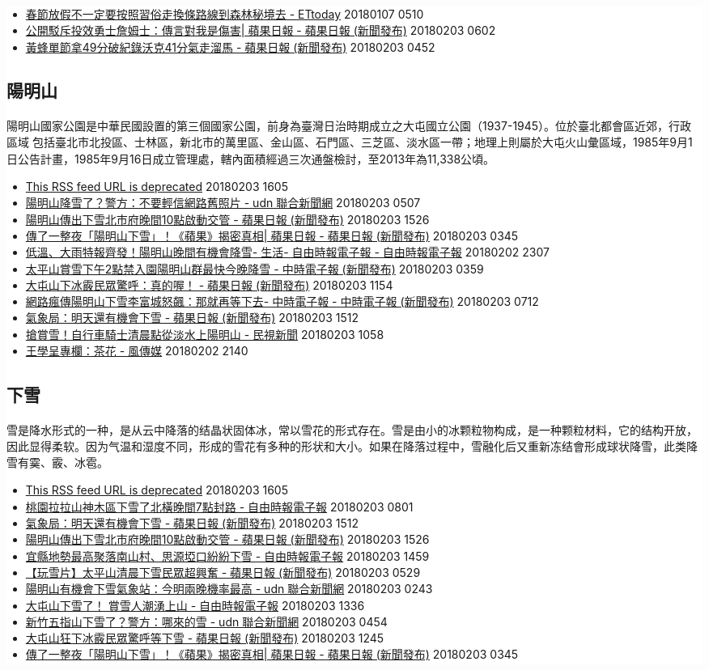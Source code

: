 - [春節放假不一定要按照習俗走換條路線到森林秘境去 - ETtoday](https://travel.ettoday.net/article/1084626.htm "春節放假不一定要按照習俗走換條路線到森林秘境去 - ETtoday") 20180107 0510
- [公開駁斥投效勇士詹姆士：傳言對我是傷害| 蘋果日報 - 蘋果日報 (新聞發布)](https://tw.appledaily.com/new/realtime/20180203/1291275/ "公開駁斥投效勇士詹姆士：傳言對我是傷害| 蘋果日報 - 蘋果日報 (新聞發布)") 20180203 0602
- [黃蜂單節拿49分破紀錄沃克41分氣走溜馬 - 蘋果日報 (新聞發布)](https://tw.appledaily.com/new/realtime/20180203/1291329/ "黃蜂單節拿49分破紀錄沃克41分氣走溜馬 - 蘋果日報 (新聞發布)") 20180203 0452

## 陽明山

陽明山國家公園是中華民國設置的第三個國家公園，前身為臺灣日治時期成立之大屯國立公園（1937-1945）。位於臺北都會區近郊，行政區域 包括臺北市北投區、士林區，新北市的萬里區、金山區、石門區、三芝區、淡水區一帶；地理上則屬於大屯火山彙區域，1985年9月1日公告計畫，1985年9月16日成立管理處，轄內面積經過三次通盤檢討，至2013年為11,338公頃。
- [This RSS feed URL is deprecated](0 "This RSS feed URL is deprecated") 20180203 1605
- [陽明山降雪了？警方：不要輕信網路舊照片 - udn 聯合新聞網](https://udn.com/news/story/7320/2965912 "陽明山降雪了？警方：不要輕信網路舊照片 - udn 聯合新聞網") 20180203 0507
- [陽明山傳出下雪北市府晚間10點啟動交管 - 蘋果日報 (新聞發布)](https://tw.appledaily.com/new/realtime/20180203/1291655/ "陽明山傳出下雪北市府晚間10點啟動交管 - 蘋果日報 (新聞發布)") 20180203 1526
- [傳了一整夜「陽明山下雪」！《蘋果》揭密真相| 蘋果日報 - 蘋果日報 (新聞發布)](https://tw.appledaily.com/new/realtime/20180203/1291282/ "傳了一整夜「陽明山下雪」！《蘋果》揭密真相| 蘋果日報 - 蘋果日報 (新聞發布)") 20180203 0345
- [低溫、大雨特報齊發！陽明山晚間有機會降雪- 生活- 自由時報電子報 - 自由時報電子報](http://news.ltn.com.tw/news/life/breakingnews/2331239 "低溫、大雨特報齊發！陽明山晚間有機會降雪- 生活- 自由時報電子報 - 自由時報電子報") 20180202 2307
- [太平山賞雪下午2點禁入園陽明山群最快今晚降雪 - 中時電子報 (新聞發布)](http://www.chinatimes.com/realtimenews/20180203000964-260405 "太平山賞雪下午2點禁入園陽明山群最快今晚降雪 - 中時電子報 (新聞發布)") 20180203 0359
- [大屯山下冰霰民眾驚呼：真的喔！ - 蘋果日報 (新聞發布)](https://tw.appledaily.com/new/realtime/20180203/1291507/ "大屯山下冰霰民眾驚呼：真的喔！ - 蘋果日報 (新聞發布)") 20180203 1154
- [網路瘋傳陽明山下雪李富城怒飆：那就再等下去- 中時電子報 - 中時電子報 (新聞發布)](http://www.chinatimes.com/realtimenews/20180203001820-260405 "網路瘋傳陽明山下雪李富城怒飆：那就再等下去- 中時電子報 - 中時電子報 (新聞發布)") 20180203 0712
- [氣象局：明天還有機會下雪 - 蘋果日報 (新聞發布)](https://tw.appledaily.com/new/realtime/20180203/1291653/ "氣象局：明天還有機會下雪 - 蘋果日報 (新聞發布)") 20180203 1512
- [搶賞雪！自行車騎士清晨點從淡水上陽明山 - 民視新聞](https://news.ftv.com.tw/news/detail/2018203L08M1 "搶賞雪！自行車騎士清晨點從淡水上陽明山 - 民視新聞") 20180203 1058
- [王學呈專欄：茶花 - 風傳媒](http://www.storm.mg/lifestyle/393101 "王學呈專欄：茶花 - 風傳媒") 20180202 2140

## 下雪

雪是降水形式的一种，是从云中降落的结晶状固体冰，常以雪花的形式存在。雪是由小的冰颗粒物构成，是一种颗粒材料，它的结构开放，因此显得柔软。因为气温和湿度不同，形成的雪花有多种的形状和大小。如果在降落过程中，雪融化后又重新冻结會形成球状降雪，此类降雪有霙、霰、冰雹。
- [This RSS feed URL is deprecated](0 "This RSS feed URL is deprecated") 20180203 1605
- [桃園拉拉山神木區下雪了北橫晚間7點封路 - 自由時報電子報](http://news.ltn.com.tw/news/life/breakingnews/2331592 "桃園拉拉山神木區下雪了北橫晚間7點封路 - 自由時報電子報") 20180203 0801
- [氣象局：明天還有機會下雪 - 蘋果日報 (新聞發布)](https://tw.appledaily.com/new/realtime/20180203/1291653/ "氣象局：明天還有機會下雪 - 蘋果日報 (新聞發布)") 20180203 1512
- [陽明山傳出下雪北市府晚間10點啟動交管 - 蘋果日報 (新聞發布)](https://tw.appledaily.com/new/realtime/20180203/1291655/ "陽明山傳出下雪北市府晚間10點啟動交管 - 蘋果日報 (新聞發布)") 20180203 1526
- [宜縣地勢最高聚落南山村、思源埡口紛紛下雪 - 自由時報電子報](http://news.ltn.com.tw/news/life/breakingnews/2331891 "宜縣地勢最高聚落南山村、思源埡口紛紛下雪 - 自由時報電子報") 20180203 1459
- [【玩雪片】太平山清晨下雪民眾超興奮 - 蘋果日報 (新聞發布)](https://tw.appledaily.com/new/realtime/20180203/1291245/ "【玩雪片】太平山清晨下雪民眾超興奮 - 蘋果日報 (新聞發布)") 20180203 0529
- [陽明山有機會下雪氣象站：今明兩晚機率最高 - udn 聯合新聞網](https://udn.com/news/story/7314/2965671 "陽明山有機會下雪氣象站：今明兩晚機率最高 - udn 聯合新聞網") 20180203 0243
- [大屯山下雪了！ 賞雪人潮湧上山 - 自由時報電子報](http://news.ltn.com.tw/news/life/breakingnews/2331857 "大屯山下雪了！ 賞雪人潮湧上山 - 自由時報電子報") 20180203 1336
- [新竹五指山下雪了？警方：哪來的雪 - udn 聯合新聞網](https://udn.com/news/story/7324/2965888 "新竹五指山下雪了？警方：哪來的雪 - udn 聯合新聞網") 20180203 0454
- [大屯山狂下冰霰民眾驚呼等下雪 - 蘋果日報 (新聞發布)](https://tw.appledaily.com/new/realtime/20180203/1291591/ "大屯山狂下冰霰民眾驚呼等下雪 - 蘋果日報 (新聞發布)") 20180203 1245
- [傳了一整夜「陽明山下雪」！《蘋果》揭密真相| 蘋果日報 - 蘋果日報 (新聞發布)](https://tw.appledaily.com/new/realtime/20180203/1291282/ "傳了一整夜「陽明山下雪」！《蘋果》揭密真相| 蘋果日報 - 蘋果日報 (新聞發布)") 20180203 0345
